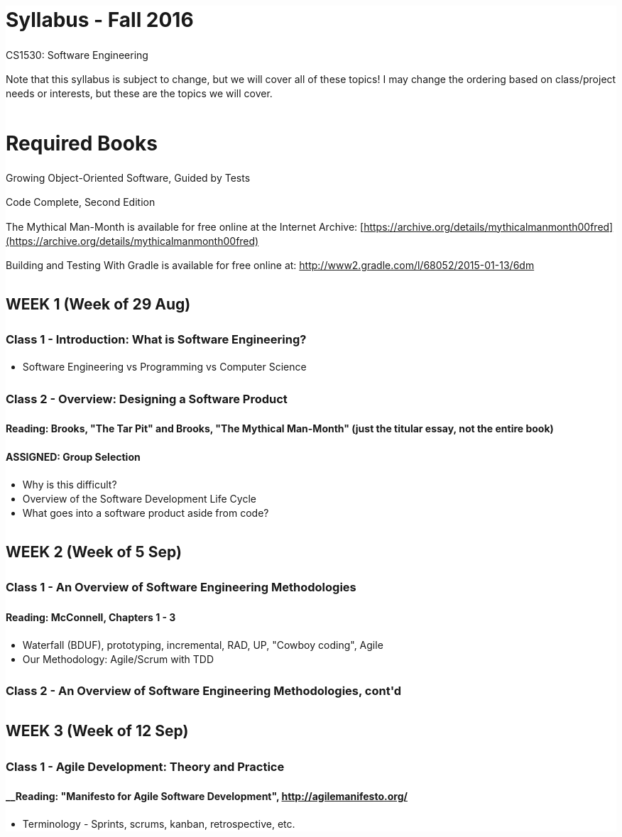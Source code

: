 # Syllabus - Fall 2016
CS1530: Software Engineering

Note that this syllabus is subject to change, but we will cover all of these topics!  I may change the ordering based on class/project needs or interests, but these are the topics we will cover.

# Required Books
Growing Object-Oriented Software, Guided by Tests

Code Complete, Second Edition

The Mythical Man-Month is available for free online at the Internet Archive: [https://archive.org/details/mythicalmanmonth00fred](https://archive.org/details/mythicalmanmonth00fred)

Building and Testing With Gradle is available for free online at: http://www2.gradle.com/l/68052/2015-01-13/6dm

## WEEK 1 (Week of 29 Aug)

### Class 1 - Introduction: What is Software Engineering?
  * Software Engineering vs Programming vs Computer Science

### Class 2 - Overview: Designing a Software Product
#### __Reading: Brooks, "The Tar Pit" and Brooks, "The Mythical Man-Month" (just the titular essay, not the entire book)__
#### __ASSIGNED: Group Selection__
  * Why is this difficult?
  * Overview of the Software Development Life Cycle
  * What goes into a software product aside from code?

## WEEK 2 (Week of 5 Sep)

### Class 1 - An Overview of Software Engineering Methodologies
#### __Reading: McConnell, Chapters 1 - 3__
  * Waterfall (BDUF), prototyping, incremental, RAD, UP, "Cowboy coding", Agile
  * Our Methodology: Agile/Scrum with TDD

### Class 2 - An Overview of Software Engineering Methodologies, cont'd

## WEEK 3 (Week of 12 Sep)

### Class 1 - Agile Development: Theory and Practice
#### __Reading: "Manifesto for Agile Software Development", http://agilemanifesto.org/
  * Terminology - Sprints, scrums, kanban, retrospective, etc.
